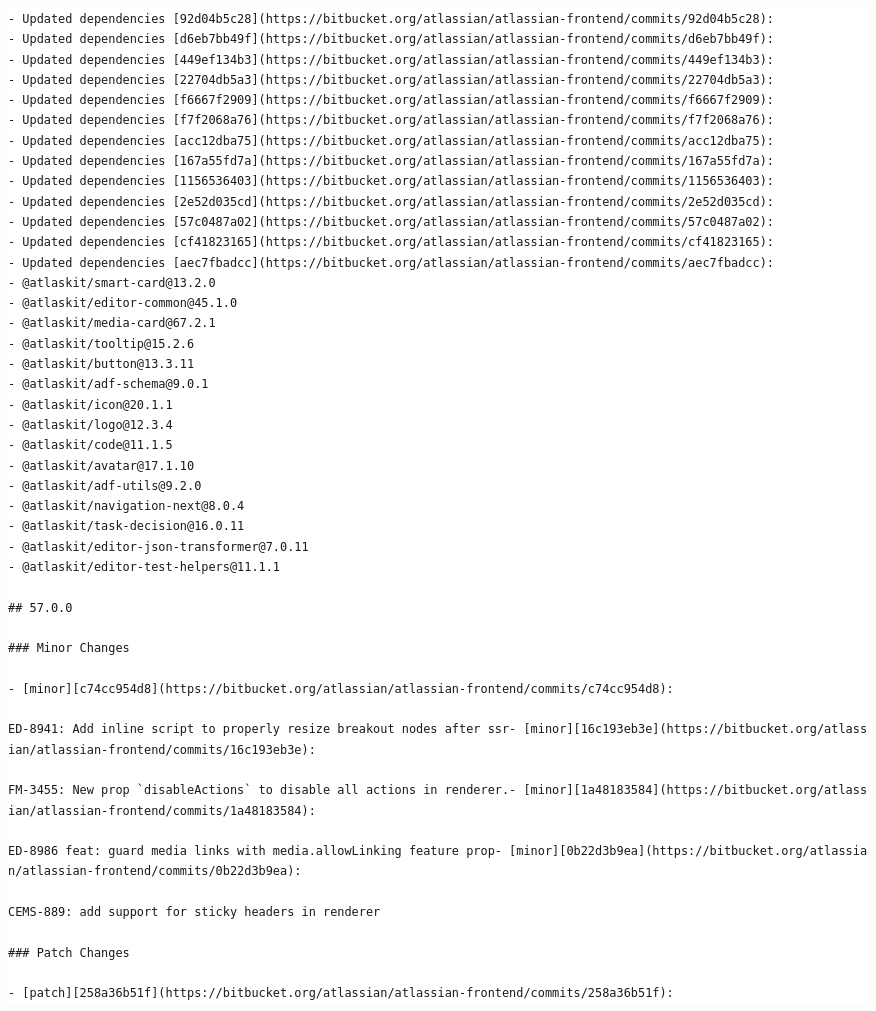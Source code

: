`````
- Updated dependencies [92d04b5c28](https://bitbucket.org/atlassian/atlassian-frontend/commits/92d04b5c28):
- Updated dependencies [d6eb7bb49f](https://bitbucket.org/atlassian/atlassian-frontend/commits/d6eb7bb49f):
- Updated dependencies [449ef134b3](https://bitbucket.org/atlassian/atlassian-frontend/commits/449ef134b3):
- Updated dependencies [22704db5a3](https://bitbucket.org/atlassian/atlassian-frontend/commits/22704db5a3):
- Updated dependencies [f6667f2909](https://bitbucket.org/atlassian/atlassian-frontend/commits/f6667f2909):
- Updated dependencies [f7f2068a76](https://bitbucket.org/atlassian/atlassian-frontend/commits/f7f2068a76):
- Updated dependencies [acc12dba75](https://bitbucket.org/atlassian/atlassian-frontend/commits/acc12dba75):
- Updated dependencies [167a55fd7a](https://bitbucket.org/atlassian/atlassian-frontend/commits/167a55fd7a):
- Updated dependencies [1156536403](https://bitbucket.org/atlassian/atlassian-frontend/commits/1156536403):
- Updated dependencies [2e52d035cd](https://bitbucket.org/atlassian/atlassian-frontend/commits/2e52d035cd):
- Updated dependencies [57c0487a02](https://bitbucket.org/atlassian/atlassian-frontend/commits/57c0487a02):
- Updated dependencies [cf41823165](https://bitbucket.org/atlassian/atlassian-frontend/commits/cf41823165):
- Updated dependencies [aec7fbadcc](https://bitbucket.org/atlassian/atlassian-frontend/commits/aec7fbadcc):
- @atlaskit/smart-card@13.2.0
- @atlaskit/editor-common@45.1.0
- @atlaskit/media-card@67.2.1
- @atlaskit/tooltip@15.2.6
- @atlaskit/button@13.3.11
- @atlaskit/adf-schema@9.0.1
- @atlaskit/icon@20.1.1
- @atlaskit/logo@12.3.4
- @atlaskit/code@11.1.5
- @atlaskit/avatar@17.1.10
- @atlaskit/adf-utils@9.2.0
- @atlaskit/navigation-next@8.0.4
- @atlaskit/task-decision@16.0.11
- @atlaskit/editor-json-transformer@7.0.11
- @atlaskit/editor-test-helpers@11.1.1

## 57.0.0

### Minor Changes

- [minor][c74cc954d8](https://bitbucket.org/atlassian/atlassian-frontend/commits/c74cc954d8):

ED-8941: Add inline script to properly resize breakout nodes after ssr- [minor][16c193eb3e](https://bitbucket.org/atlassian/atlassian-frontend/commits/16c193eb3e):

FM-3455: New prop `disableActions` to disable all actions in renderer.- [minor][1a48183584](https://bitbucket.org/atlassian/atlassian-frontend/commits/1a48183584):

ED-8986 feat: guard media links with media.allowLinking feature prop- [minor][0b22d3b9ea](https://bitbucket.org/atlassian/atlassian-frontend/commits/0b22d3b9ea):

CEMS-889: add support for sticky headers in renderer

### Patch Changes

- [patch][258a36b51f](https://bitbucket.org/atlassian/atlassian-frontend/commits/258a36b51f):

`````
